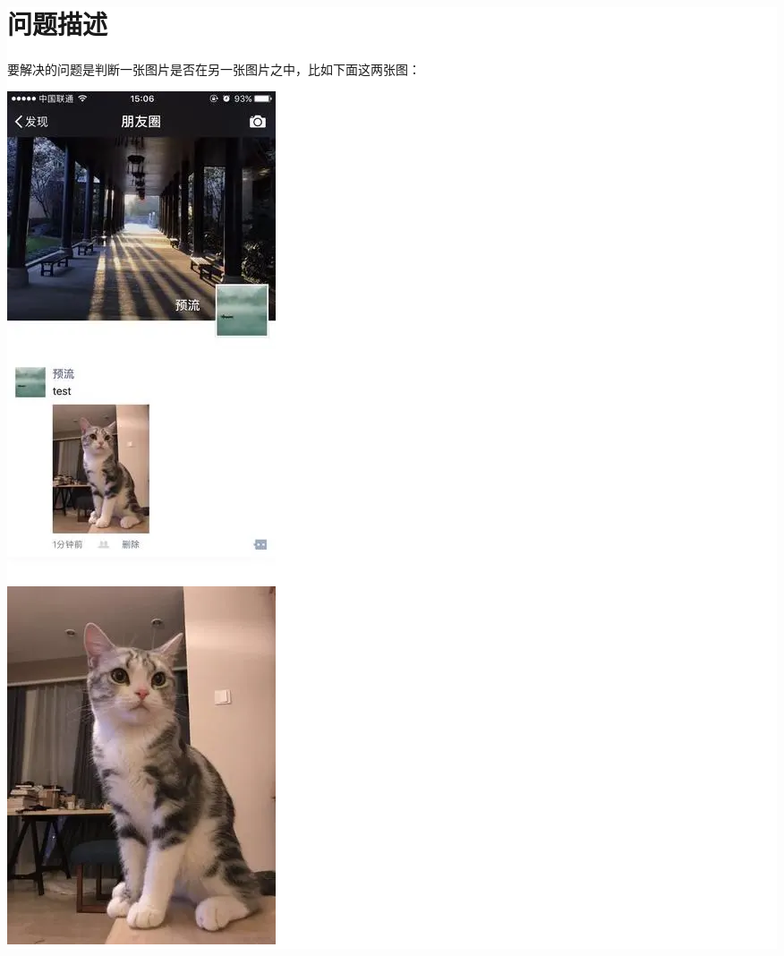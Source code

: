 
# 问题描述

要解决的问题是判断一张图片是否在另一张图片之中，比如下面这两张图：

![大图](./assets/161272e10062b204tplv-t2oaga2asx-jj-mark3024000q75.webp)

![小图](./assets/161272e101ffb3fftplv-t2oaga2asx-jj-mark3024000q75.webp)
